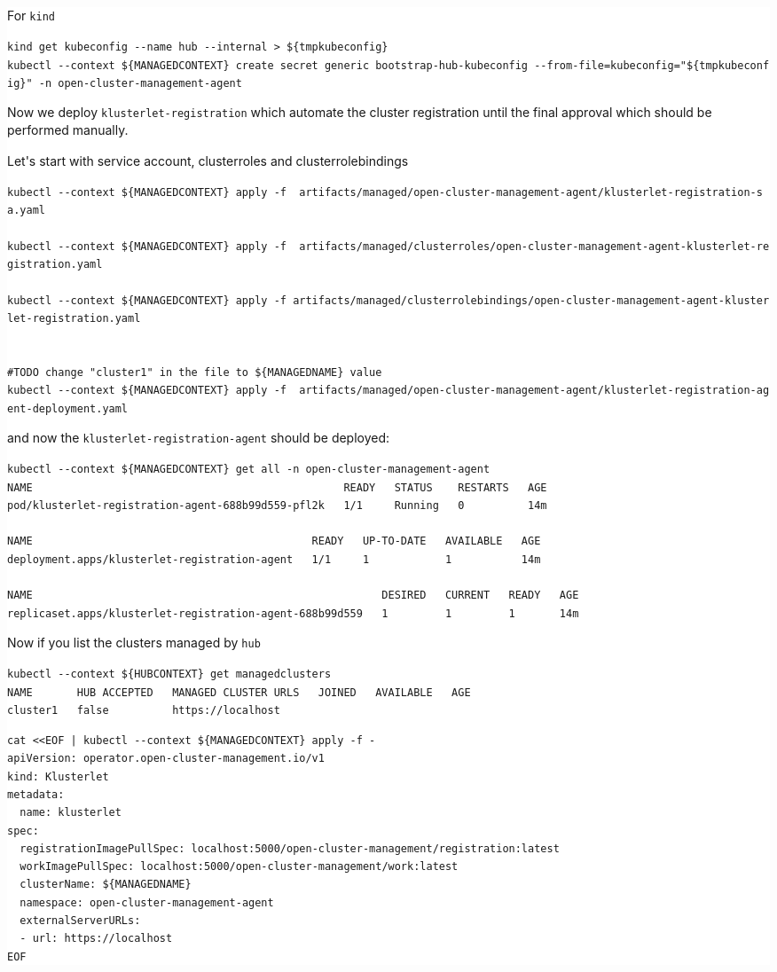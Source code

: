 For `kind`

```shell
kind get kubeconfig --name hub --internal > ${tmpkubeconfig}
kubectl --context ${MANAGEDCONTEXT} create secret generic bootstrap-hub-kubeconfig --from-file=kubeconfig="${tmpkubeconfig}" -n open-cluster-management-agent
```

Now we deploy `klusterlet-registration` which automate the cluster registration until the final approval which should be performed manually.

Let's start with service account, clusterroles and clusterrolebindings

```shell
kubectl --context ${MANAGEDCONTEXT} apply -f  artifacts/managed/open-cluster-management-agent/klusterlet-registration-sa.yaml

kubectl --context ${MANAGEDCONTEXT} apply -f  artifacts/managed/clusterroles/open-cluster-management-agent-klusterlet-registration.yaml

kubectl --context ${MANAGEDCONTEXT} apply -f artifacts/managed/clusterrolebindings/open-cluster-management-agent-klusterlet-registration.yaml


#TODO change "cluster1" in the file to ${MANAGEDNAME} value
kubectl --context ${MANAGEDCONTEXT} apply -f  artifacts/managed/open-cluster-management-agent/klusterlet-registration-agent-deployment.yaml
```

and now the `klusterlet-registration-agent` should be deployed:

```shell
kubectl --context ${MANAGEDCONTEXT} get all -n open-cluster-management-agent
NAME                                                 READY   STATUS    RESTARTS   AGE
pod/klusterlet-registration-agent-688b99d559-pfl2k   1/1     Running   0          14m

NAME                                            READY   UP-TO-DATE   AVAILABLE   AGE
deployment.apps/klusterlet-registration-agent   1/1     1            1           14m

NAME                                                       DESIRED   CURRENT   READY   AGE
replicaset.apps/klusterlet-registration-agent-688b99d559   1         1         1       14m
```


Now if you list the  clusters managed by `hub`

```shell
kubectl --context ${HUBCONTEXT} get managedclusters
NAME       HUB ACCEPTED   MANAGED CLUSTER URLS   JOINED   AVAILABLE   AGE
cluster1   false          https://localhost
```



```shell
cat <<EOF | kubectl --context ${MANAGEDCONTEXT} apply -f -
apiVersion: operator.open-cluster-management.io/v1
kind: Klusterlet
metadata:
  name: klusterlet
spec:
  registrationImagePullSpec: localhost:5000/open-cluster-management/registration:latest
  workImagePullSpec: localhost:5000/open-cluster-management/work:latest
  clusterName: ${MANAGEDNAME}
  namespace: open-cluster-management-agent
  externalServerURLs:
  - url: https://localhost
EOF
```
